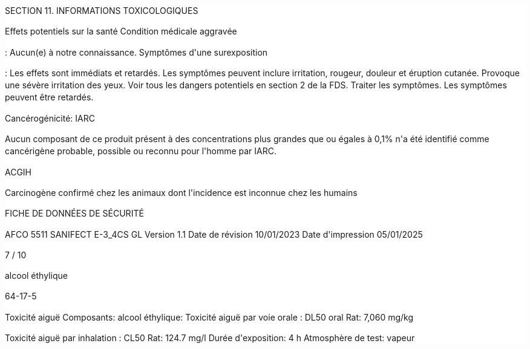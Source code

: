  
 
SECTION 11. INFORMATIONS TOXICOLOGIQUES 
 
Effets potentiels sur la santé 
Condition médicale aggravée 
 
: Aucun(e) à notre connaissance. 
Symptômes d'une 
surexposition 
 
: Les effets sont immédiats et retardés. 
Les symptômes peuvent inclure irritation, rougeur, douleur et 
éruption cutanée. 
Provoque une sévère irritation des yeux. 
Voir tous les dangers potentiels en section 2 de la FDS. 
Traiter les symptômes.  Les symptômes peuvent être 
retardés. 
 
Cancérogénicité: 
IARC 
 
Aucun composant de ce produit présent à des concentrations 
plus grandes que ou égales à 0,1% n'a été identifié comme 
cancérigène probable, possible ou reconnu pour l'homme par 
IARC. 
 
ACGIH  
 
Carcinogène confirmé chez les animaux dont l'incidence est 
inconnue chez les humains 
 
FICHE DE DONNÉES DE SÉCURITÉ 
 
AFCO 5511 SANIFECT E-3_4CS GL 
Version 1.1 
Date de révision 10/01/2023 
Date d'impression 05/01/2025  
 
 
7 / 10 
 
 
alcool éthylique 
 
64-17-5 
 
 
Toxicité aiguë 
Composants: 
alcool éthylique: 
Toxicité aiguë par voie 
orale 
:  DL50 oral Rat: 7,060 mg/kg   
 
Toxicité aiguë par 
inhalation 
:  CL50 Rat: 124.7 mg/l 
Durée d'exposition: 4 h 
Atmosphère de test: vapeur 
 
